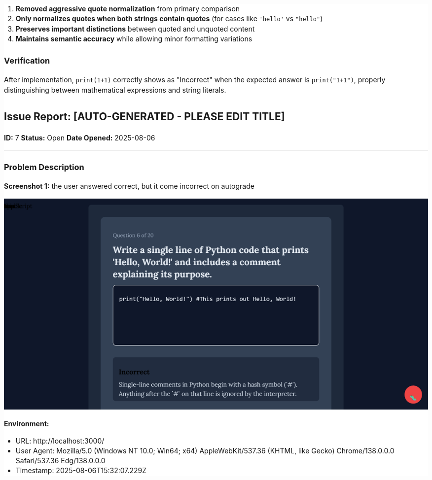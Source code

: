 1. **Removed aggressive quote normalization** from primary comparison
2. **Only normalizes quotes when both strings contain quotes** (for cases like `'hello'` vs `"hello"`)
3. **Preserves important distinctions** between quoted and unquoted content
4. **Maintains semantic accuracy** while allowing minor formatting variations

### Verification

After implementation, `print(1+1)` correctly shows as "Incorrect" when the expected answer is `print("1+1")`, properly distinguishing between mathematical expressions and string literals.

## Issue Report: [AUTO-GENERATED - PLEASE EDIT TITLE]

**ID:** 7
**Status:** Open
**Date Opened:** 2025-08-06

---

### Problem Description

**Screenshot 1:** the user answered correct, but it come incorrect on autograde

![Screenshot 1](screenshots/issue-7-screenshot-1.png)

**Environment:**
- URL: http://localhost:3000/
- User Agent: Mozilla/5.0 (Windows NT 10.0; Win64; x64) AppleWebKit/537.36 (KHTML, like Gecko) Chrome/138.0.0.0 Safari/537.36 Edg/138.0.0.0
- Timestamp: 2025-08-06T15:32:07.229Z
